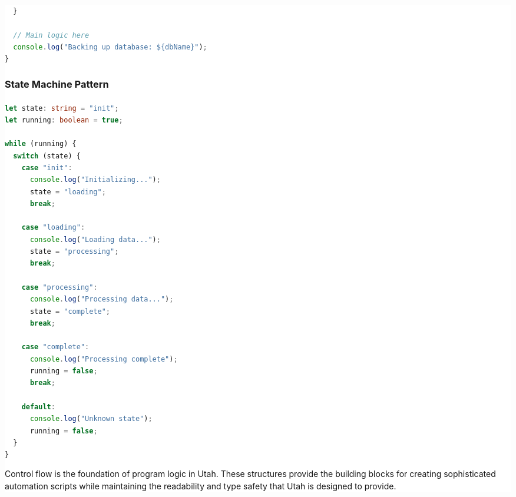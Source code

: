 ```typescript
  }

  // Main logic here
  console.log("Backing up database: ${dbName}");
}
```

### State Machine Pattern

```typescript
let state: string = "init";
let running: boolean = true;

while (running) {
  switch (state) {
    case "init":
      console.log("Initializing...");
      state = "loading";
      break;

    case "loading":
      console.log("Loading data...");
      state = "processing";
      break;

    case "processing":
      console.log("Processing data...");
      state = "complete";
      break;

    case "complete":
      console.log("Processing complete");
      running = false;
      break;

    default:
      console.log("Unknown state");
      running = false;
  }
}
```

Control flow is the foundation of program logic in Utah. These structures provide the building blocks for creating sophisticated automation scripts while maintaining the readability and type safety that Utah is designed to provide.

